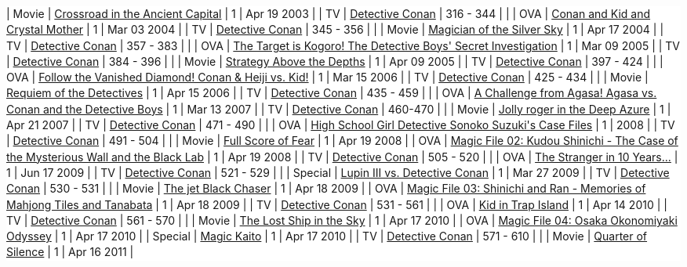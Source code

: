 | Movie | [Crossroad in the Ancient Capital](https://anilist.co/anime/1366/) | 1 | Apr 19 2003 |
| TV | [Detective Conan](https://anilist.co/anime/235/) | 316 - 344 |  |
| OVA | [Conan and Kid and Crystal Mother](https://anilist.co/anime/2514/) | 1 | Mar 03 2004 |
| TV | [Detective Conan](https://anilist.co/anime/235/) | 345 - 356 |  |
| Movie | [Magician of the Silver Sky](https://anilist.co/anime/1367/) | 1 | Apr 17 2004 |
| TV | [Detective Conan](https://anilist.co/anime/235/) | 357 - 383 |  |
| OVA | [The Target is Kogoro! The Detective Boys' Secret Investigation](https://anilist.co/anime/2515/) | 1 | Mar 09 2005 |
| TV | [Detective Conan](https://anilist.co/anime/235/) | 384 - 396 |  |
| Movie | [Strategy Above the Depths](https://anilist.co/anime/1505/) | 1 | Apr 09 2005 |
| TV | [Detective Conan](https://anilist.co/anime/235/) | 397 - 424 |  |
| OVA | [Follow the Vanished Diamond! Conan & Heiji vs. Kid!](https://anilist.co/anime/1368/) | 1 | Mar 15 2006 |
| TV | [Detective Conan](https://anilist.co/anime/235/) | 425 - 434 |  |
| Movie | [Requiem of the Detectives](https://anilist.co/anime/1506/) | 1 | Apr 15 2006 |
| TV | [Detective Conan](https://anilist.co/anime/235/) | 435 - 459 |  |
| OVA | [A Challenge from Agasa! Agasa vs. Conan and the Detective Boys](https://anilist.co/anime/2597/) | 1 | Mar 13 2007 |
| TV | [Detective Conan](https://anilist.co/anime/235/) | 460-470 |  |
| Movie | [Jolly roger in the Deep Azure](https://anilist.co/anime/2171/) | 1 | Apr 21 2007 |
| TV | [Detective Conan](https://anilist.co/anime/235/) | 471 - 490 |  |
| OVA | [High School Girl Detective Sonoko Suzuki's Case Files](https://anilist.co/anime/6198/) | 1 | 2008 |
| TV | [Detective Conan](https://anilist.co/anime/235/) | 491 - 504 |  |
| Movie | [Full Score of Fear](https://anilist.co/anime/4447/) | 1 | Apr 19 2008 |
| OVA | [Magic File 02: Kudou Shinichi - The Case of the  Mysterious Wall and the Black Lab](https://anilist.co/anime/5348/) | 1 | Apr 19 2008 |
| TV | [Detective Conan](https://anilist.co/anime/235/) | 505 - 520 |  |
| OVA | [The Stranger in 10 Years...](https://anilist.co/anime/6438/) | 1 | Jun 17 2009 |
| TV | [Detective Conan](https://anilist.co/anime/235/) | 521 - 529 |  |
| Special | [Lupin III vs. Detective Conan](https://anilist.co/anime/6115/) | 1 | Mar 27 2009 |
| TV | [Detective Conan](https://anilist.co/anime/235/) | 530 - 531 |  |
| Movie | [The jet Black Chaser](https://anilist.co/anime/5460/) | 1 | Apr 18 2009 |
| OVA | [Magic File 03: Shinichi and Ran - Memories  of Mahjong Tiles and Tanabata](https://anilist.co/anime/6231/) | 1 | Apr 18 2009 |
| TV | [Detective Conan](https://anilist.co/anime/235/) | 531 - 561 |  |
| OVA | [Kid in Trap Island](https://anilist.co/anime/8609/) | 1 | Apr 14 2010 |
| TV | [Detective Conan](https://anilist.co/anime/235/) | 561 - 570 |  |
| Movie | [The Lost Ship in the Sky](https://anilist.co/anime/6467/) | 1 | Apr 17 2010 |
| OVA | [Magic File 04: Osaka Okonomiyaki Odyssey](https://anilist.co/anime/8331/) | 1 | Apr 17 2010 |
| Special | [Magic Kaito](https://anilist.co/anime/8310/) | 1 | Apr 17 2010 |
| TV | [Detective Conan](https://anilist.co/anime/235/) | 571 - 610 |  |
| Movie | [Quarter of Silence](https://anilist.co/anime/9963/) | 1 | Apr 16 2011 |